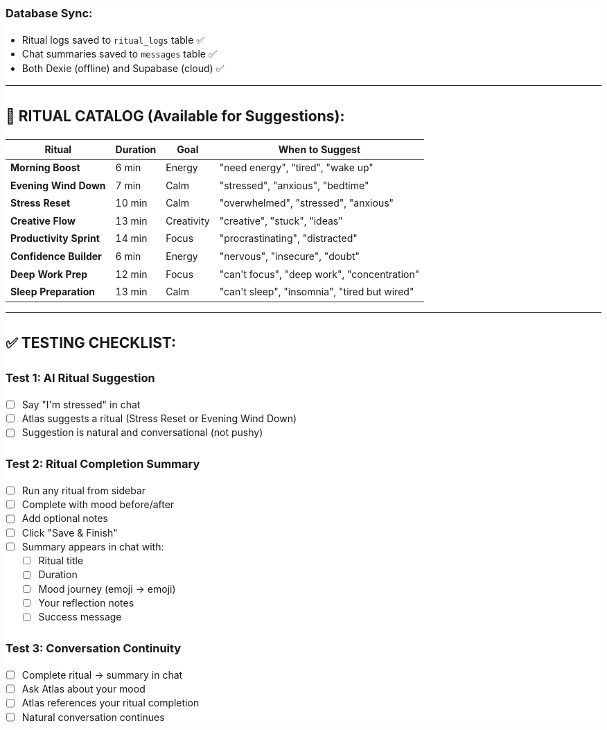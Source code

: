 ### **Database Sync:**
- Ritual logs saved to `ritual_logs` table ✅
- Chat summaries saved to `messages` table ✅
- Both Dexie (offline) and Supabase (cloud) ✅

---

## 🎨 **RITUAL CATALOG (Available for Suggestions):**

| Ritual | Duration | Goal | When to Suggest |
|--------|----------|------|-----------------|
| **Morning Boost** | 6 min | Energy | "need energy", "tired", "wake up" |
| **Evening Wind Down** | 7 min | Calm | "stressed", "anxious", "bedtime" |
| **Stress Reset** | 10 min | Calm | "overwhelmed", "stressed", "anxious" |
| **Creative Flow** | 13 min | Creativity | "creative", "stuck", "ideas" |
| **Productivity Sprint** | 14 min | Focus | "procrastinating", "distracted" |
| **Confidence Builder** | 6 min | Energy | "nervous", "insecure", "doubt" |
| **Deep Work Prep** | 12 min | Focus | "can't focus", "deep work", "concentration" |
| **Sleep Preparation** | 13 min | Calm | "can't sleep", "insomnia", "tired but wired" |

---

## ✅ **TESTING CHECKLIST:**

### **Test 1: AI Ritual Suggestion**
- [ ] Say "I'm stressed" in chat
- [ ] Atlas suggests a ritual (Stress Reset or Evening Wind Down)
- [ ] Suggestion is natural and conversational (not pushy)

### **Test 2: Ritual Completion Summary**
- [ ] Run any ritual from sidebar
- [ ] Complete with mood before/after
- [ ] Add optional notes
- [ ] Click "Save & Finish"
- [ ] Summary appears in chat with:
  - [ ] Ritual title
  - [ ] Duration
  - [ ] Mood journey (emoji → emoji)
  - [ ] Your reflection notes
  - [ ] Success message

### **Test 3: Conversation Continuity**
- [ ] Complete ritual → summary in chat
- [ ] Ask Atlas about your mood
- [ ] Atlas references your ritual completion
- [ ] Natural conversation continues
